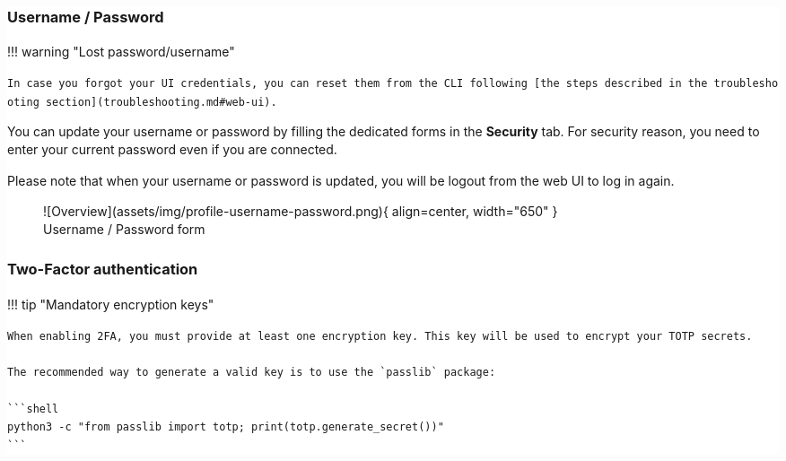### Username / Password

!!! warning "Lost password/username"

    In case you forgot your UI credentials, you can reset them from the CLI following [the steps described in the troubleshooting section](troubleshooting.md#web-ui).

You can update your username or password by filling the dedicated forms in the **Security** tab. For security reason, you need to enter your current password even if you are connected.

Please note that when your username or password is updated, you will be logout from the web UI to log in again.

<figure markdown>
  ![Overview](assets/img/profile-username-password.png){ align=center, width="650" }
  <figcaption>Username / Password form</figcaption>
</figure>

### Two-Factor authentication

!!! tip "Mandatory encryption keys"

    When enabling 2FA, you must provide at least one encryption key. This key will be used to encrypt your TOTP secrets.

    The recommended way to generate a valid key is to use the `passlib` package:

    ```shell
    python3 -c "from passlib import totp; print(totp.generate_secret())"
    ```
